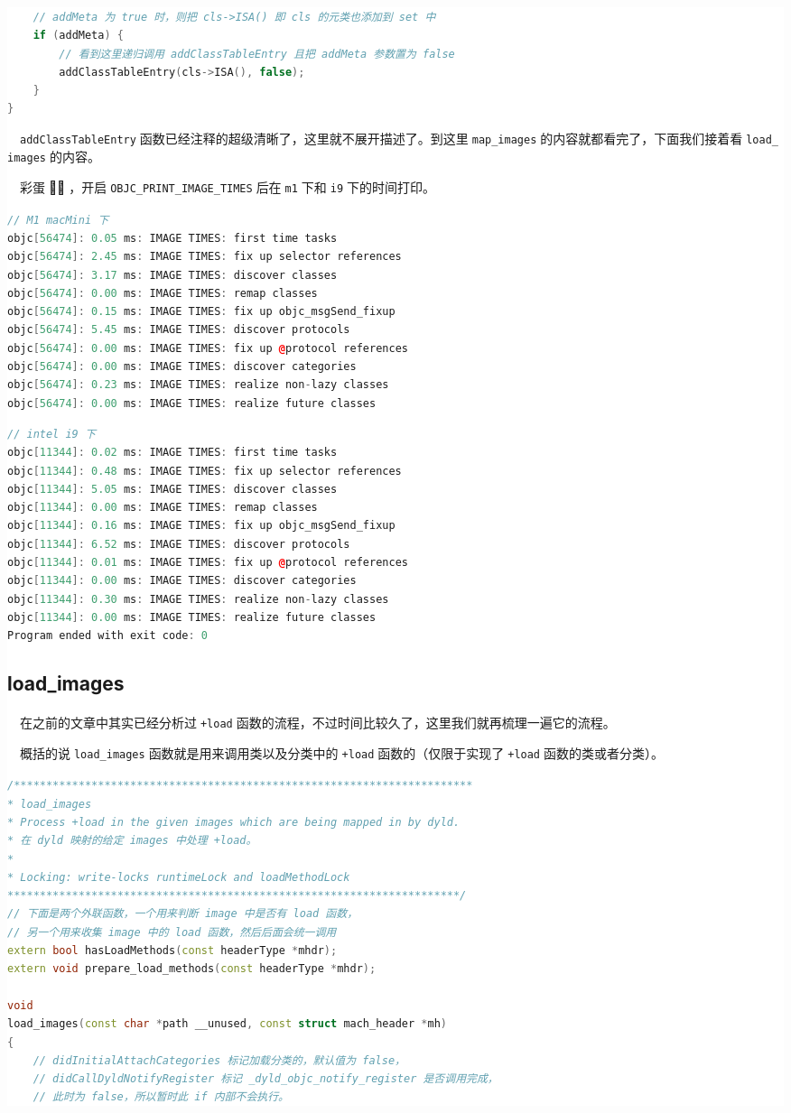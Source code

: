 ```c++
    // addMeta 为 true 时，则把 cls->ISA() 即 cls 的元类也添加到 set 中
    if (addMeta) {
        // 看到这里递归调用 addClassTableEntry 且把 addMeta 参数置为 false 
        addClassTableEntry(cls->ISA(), false);
    }
}
```

&emsp;`addClassTableEntry` 函数已经注释的超级清晰了，这里就不展开描述了。到这里 `map_images` 的内容就都看完了，下面我们接着看 `load_images` 的内容。 

&emsp;彩蛋 🎉🎉 ，开启 `OBJC_PRINT_IMAGE_TIMES` 后在 `m1` 下和 `i9` 下的时间打印。
```c++
// M1 macMini 下
objc[56474]: 0.05 ms: IMAGE TIMES: first time tasks
objc[56474]: 2.45 ms: IMAGE TIMES: fix up selector references
objc[56474]: 3.17 ms: IMAGE TIMES: discover classes
objc[56474]: 0.00 ms: IMAGE TIMES: remap classes
objc[56474]: 0.15 ms: IMAGE TIMES: fix up objc_msgSend_fixup
objc[56474]: 5.45 ms: IMAGE TIMES: discover protocols
objc[56474]: 0.00 ms: IMAGE TIMES: fix up @protocol references
objc[56474]: 0.00 ms: IMAGE TIMES: discover categories
objc[56474]: 0.23 ms: IMAGE TIMES: realize non-lazy classes
objc[56474]: 0.00 ms: IMAGE TIMES: realize future classes
```

```c++
// intel i9 下
objc[11344]: 0.02 ms: IMAGE TIMES: first time tasks
objc[11344]: 0.48 ms: IMAGE TIMES: fix up selector references
objc[11344]: 5.05 ms: IMAGE TIMES: discover classes
objc[11344]: 0.00 ms: IMAGE TIMES: remap classes
objc[11344]: 0.16 ms: IMAGE TIMES: fix up objc_msgSend_fixup
objc[11344]: 6.52 ms: IMAGE TIMES: discover protocols
objc[11344]: 0.01 ms: IMAGE TIMES: fix up @protocol references
objc[11344]: 0.00 ms: IMAGE TIMES: discover categories
objc[11344]: 0.30 ms: IMAGE TIMES: realize non-lazy classes
objc[11344]: 0.00 ms: IMAGE TIMES: realize future classes
Program ended with exit code: 0
```

## load_images

&emsp;在之前的文章中其实已经分析过 `+load` 函数的流程，不过时间比较久了，这里我们就再梳理一遍它的流程。

&emsp;概括的说 `load_images` 函数就是用来调用类以及分类中的 `+load` 函数的（仅限于实现了 `+load` 函数的类或者分类）。

```c++
/***********************************************************************
* load_images
* Process +load in the given images which are being mapped in by dyld.
* 在 dyld 映射的给定 images 中处理 +load。
*
* Locking: write-locks runtimeLock and loadMethodLock
**********************************************************************/
// 下面是两个外联函数，一个用来判断 image 中是否有 load 函数，
// 另一个用来收集 image 中的 load 函数，然后后面会统一调用
extern bool hasLoadMethods(const headerType *mhdr);
extern void prepare_load_methods(const headerType *mhdr);

void
load_images(const char *path __unused, const struct mach_header *mh)
{
    // didInitialAttachCategories 标记加载分类的，默认值为 false，
    // didCallDyldNotifyRegister 标记 _dyld_objc_notify_register 是否调用完成，
    // 此时为 false，所以暂时此 if 内部不会执行。
```